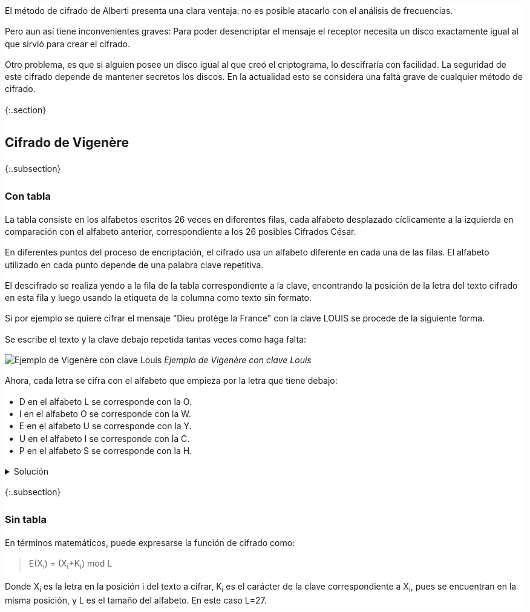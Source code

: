 El método de cifrado de Alberti presenta una clara ventaja: no es posible atacarlo con el análisis de frecuencias. 

Pero aun así tiene inconvenientes graves: Para poder desencriptar el mensaje el receptor necesita un disco exactamente igual al que sirvió para crear el cifrado. 

Otro problema, es que si alguien posee un disco igual al que creó el criptograma, lo descifraría con facilidad. La seguridad de este cifrado depende de mantener secretos los discos. En la actualidad esto se considera una falta grave de cualquier método de cifrado.


{:.section}
## Cifrado de Vigenère

{:.subsection}
### Con tabla

La tabla consiste en los alfabetos escritos 26 veces en diferentes filas, cada alfabeto desplazado cíclicamente a la izquierda en comparación con el alfabeto anterior, correspondiente a los 26 posibles Cifrados César.

En diferentes puntos del proceso de encriptación, el cifrado usa un alfabeto diferente en cada una de las filas. El alfabeto utilizado en cada punto depende de una palabra clave repetitiva.

El descifrado se realiza yendo a la fila de la tabla correspondiente a la clave, encontrando la posición de la letra del texto cifrado en esta fila y luego usando la etiqueta de la columna como texto sin formato.

Si por ejemplo se quiere cifrar el mensaje "Dieu protège la France" con la clave LOUIS se procede de la siguiente forma. 

Se escribe el texto y la clave debajo repetida tantas veces como haga falta:

![Ejemplo de Vigenère con clave Louis](louis.png)
_Ejemplo de Vigenère con clave Louis_

Ahora, cada letra se cifra con el alfabeto que empieza por la letra que tiene debajo:

- D en el alfabeto L se corresponde con la O.
- I en el alfabeto O se corresponde con la W.
- E en el alfabeto U se corresponde con la Y.
- U en el alfabeto I se corresponde con la C.
- P en el alfabeto S se corresponde con la H.

<details class="card mb-2"><summary class="card-header">Solución</summary></details>

{:.subsection}
### Sin tabla

En términos matemáticos, puede expresarse la función de cifrado como:

> E(X<sub>i</sub>) = (X<sub>i</sub>+K<sub>i</sub>) mod L

Donde X<sub>i</sub> es la letra en la posición i del texto a cifrar, K<sub>i</sub> es el carácter de la clave correspondiente a X<sub>i</sub>, pues se encuentran en la misma posición, y L es el tamaño del alfabeto. En este caso L=27.
